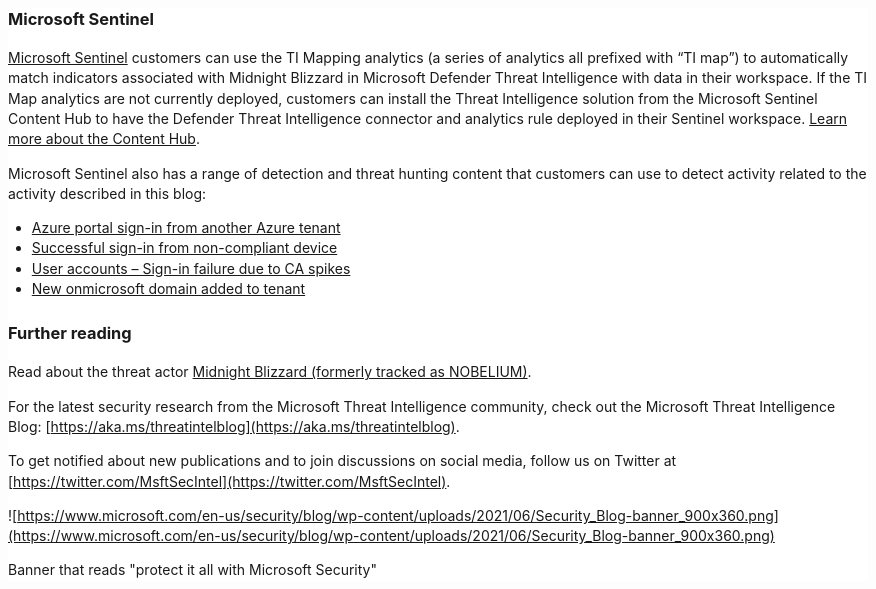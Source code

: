 ### Microsoft Sentinel

[Microsoft Sentinel](https://learn.microsoft.com/azure/sentinel/overview) customers can use the TI Mapping analytics (a series of analytics all prefixed with “TI map”) to automatically match indicators associated with Midnight Blizzard in Microsoft Defender Threat Intelligence with data in their workspace. If the TI Map analytics are not currently deployed, customers can install the Threat Intelligence solution from the Microsoft Sentinel Content Hub to have the Defender Threat Intelligence connector and analytics rule deployed in their Sentinel workspace. [Learn more about the Content Hub](https://learn.microsoft.com/azure/sentinel/sentinel-solutions-deploy).

Microsoft Sentinel also has a range of detection and threat hunting content that customers can use to detect activity related to the activity described in this blog:

- [Azure portal sign-in from another Azure tenant](https://github.com/Azure/Azure-Sentinel/blob/master/Solutions/Azure%20Active%20Directory/Analytic%20Rules/AzurePortalSigninfromanotherAzureTenant.yaml)
- [Successful sign-in from non-compliant device](https://github.com/Azure/Azure-Sentinel/blob/master/Hunting%20Queries/SigninLogs/SuccessfulSigninFromNon-CompliantDevice.yaml)
- [User accounts – Sign-in failure due to CA spikes](https://github.com/Azure/Azure-Sentinel/blob/master/Solutions/Azure%20Active%20Directory/Analytic%20Rules/UserAccounts-CABlockedSigninSpikes.yaml)
- [New onmicrosoft domain added to tenant](https://github.com/Azure/Azure-Sentinel/blob/master/Solutions/Azure%20Active%20Directory/Analytic%20Rules/NewOnmicrosoftDomainAdded.yaml)

### Further reading

Read about the threat actor [Midnight Blizzard (formerly tracked as NOBELIUM)](https://www.microsoft.com/en-us/security/blog/tag/midnight-blizzard-nobelium/).

For the latest security research from the Microsoft Threat Intelligence community, check out the Microsoft Threat Intelligence Blog: [https://aka.ms/threatintelblog](https://aka.ms/threatintelblog).

To get notified about new publications and to join discussions on social media, follow us on Twitter at [https://twitter.com/MsftSecIntel](https://twitter.com/MsftSecIntel).

![https://www.microsoft.com/en-us/security/blog/wp-content/uploads/2021/06/Security_Blog-banner_900x360.png](https://www.microsoft.com/en-us/security/blog/wp-content/uploads/2021/06/Security_Blog-banner_900x360.png)

Banner that reads "protect it all with Microsoft Security"
